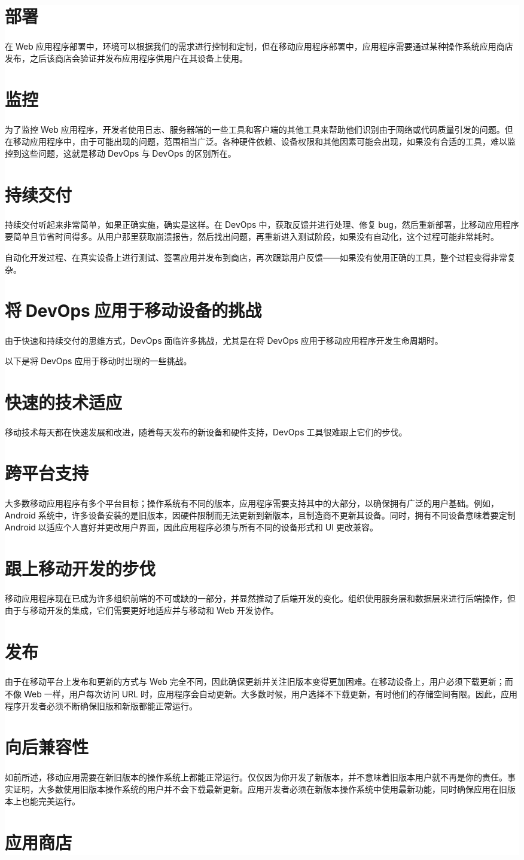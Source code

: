 # 部署

在 Web 应用程序部署中，环境可以根据我们的需求进行控制和定制，但在移动应用程序部署中，应用程序需要通过某种操作系统应用商店发布，之后该商店会验证并发布应用程序供用户在其设备上使用。

# 监控

为了监控 Web 应用程序，开发者使用日志、服务器端的一些工具和客户端的其他工具来帮助他们识别由于网络或代码质量引发的问题。但在移动应用程序中，由于可能出现的问题，范围相当广泛。各种硬件依赖、设备权限和其他因素可能会出现，如果没有合适的工具，难以监控到这些问题，这就是移动 DevOps 与 DevOps 的区别所在。

# 持续交付

持续交付听起来非常简单，如果正确实施，确实是这样。在 DevOps 中，获取反馈并进行处理、修复 bug，然后重新部署，比移动应用程序要简单且节省时间得多。从用户那里获取崩溃报告，然后找出问题，再重新进入测试阶段，如果没有自动化，这个过程可能非常耗时。

自动化开发过程、在真实设备上进行测试、签署应用并发布到商店，再次跟踪用户反馈——如果没有使用正确的工具，整个过程变得非常复杂。

# 将 DevOps 应用于移动设备的挑战

由于快速和持续交付的思维方式，DevOps 面临许多挑战，尤其是在将 DevOps 应用于移动应用程序开发生命周期时。

以下是将 DevOps 应用于移动时出现的一些挑战。

# 快速的技术适应

移动技术每天都在快速发展和改进，随着每天发布的新设备和硬件支持，DevOps 工具很难跟上它们的步伐。

# 跨平台支持

大多数移动应用程序有多个平台目标；操作系统有不同的版本，应用程序需要支持其中的大部分，以确保拥有广泛的用户基础。例如，Android 系统中，许多设备安装的是旧版本，因硬件限制而无法更新到新版本，且制造商不更新其设备。同时，拥有不同设备意味着要定制 Android 以适应个人喜好并更改用户界面，因此应用程序必须与所有不同的设备形式和 UI 更改兼容。

# 跟上移动开发的步伐

移动应用程序现在已成为许多组织前端的不可或缺的一部分，并显然推动了后端开发的变化。组织使用服务层和数据层来进行后端操作，但由于与移动开发的集成，它们需要更好地适应并与移动和 Web 开发协作。

# 发布

由于在移动平台上发布和更新的方式与 Web 完全不同，因此确保更新并关注旧版本变得更加困难。在移动设备上，用户必须下载更新；而不像 Web 一样，用户每次访问 URL 时，应用程序会自动更新。大多数时候，用户选择不下载更新，有时他们的存储空间有限。因此，应用程序开发者必须不断确保旧版和新版都能正常运行。

# 向后兼容性

如前所述，移动应用需要在新旧版本的操作系统上都能正常运行。仅仅因为你开发了新版本，并不意味着旧版本用户就不再是你的责任。事实证明，大多数使用旧版本操作系统的用户并不会下载最新更新。应用开发者必须在新版本操作系统中使用最新功能，同时确保应用在旧版本上也能完美运行。

# 应用商店
